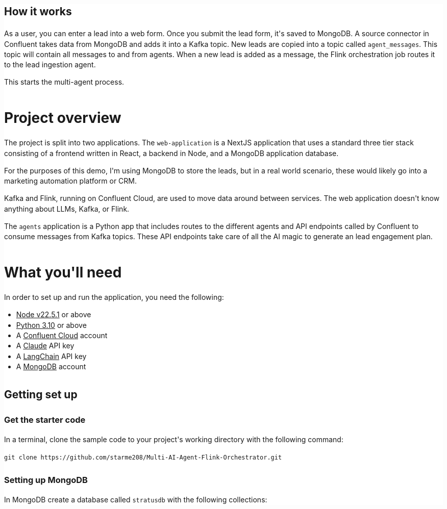 ## How it works
As a user, you can enter a lead into a web form. Once you submit the lead form, it's saved to MongoDB. A source connector
in Confluent takes data from MongoDB and adds it into a Kafka topic. New leads are copied into a topic called `agent_messages`. 
This topic will contain all messages to and from agents. When a new lead is added as a message, the Flink orchestration job
routes it to the lead ingestion agent. 

This starts the multi-agent process.

# Project overview

The project is split into two applications. The `web-application` is a NextJS application that uses a standard three tier stack consisting of a frontend written in React, a backend in Node, and a MongoDB application database.

For the purposes of this demo, I'm using MongoDB to store the leads, but in a real world scenario, these would likely go
into a marketing automation platform or CRM.

Kafka and Flink, running on Confluent Cloud, are used to move data around between services. The web application doesn't know anything about LLMs, Kafka, or Flink.

The `agents` application is a Python app that includes routes to the different agents and API endpoints called by Confluent to consume messages from Kafka topics. These API endpoints take care of all the AI magic to generate an lead engagement plan.

# What you'll need
In order to set up and run the application, you need the following:

* [Node v22.5.1](https://nodejs.org/en) or above
* [Python 3.10](https://www.python.org/downloads/) or above
* A [Confluent Cloud](https://www.confluent.io/) account
* A [Claude](https://www.anthropic.com/claude) API key
* A [LangChain](https://www.langchain.com/) API key
* A [MongoDB](https://www.mongodb.com/) account

## Getting set up

### Get the starter code
In a terminal, clone the sample code to your project's working directory with the following command:

```shell
git clone https://github.com/starme208/Multi-AI-Agent-Flink-Orchestrator.git
```

### Setting up MongoDB

In MongoDB create a database called `stratusdb` with the following collections:
